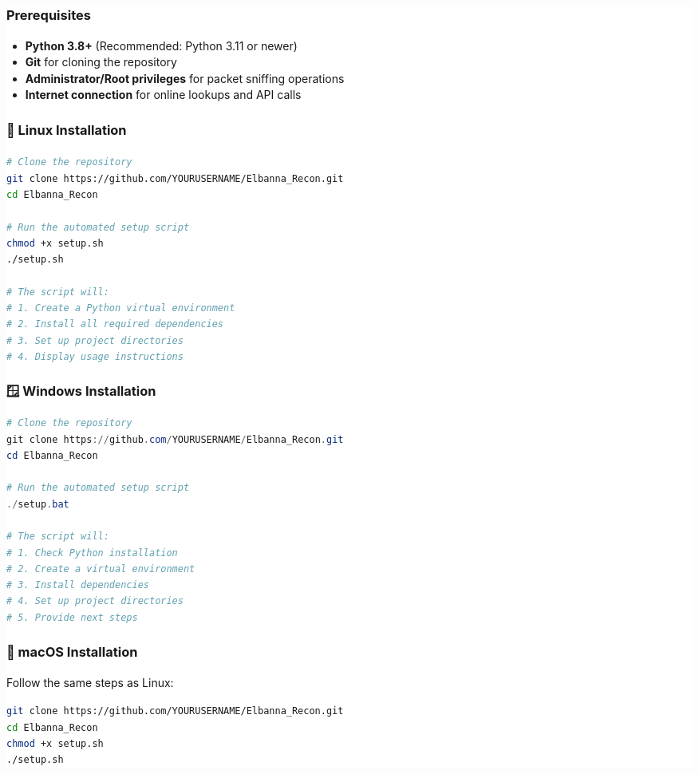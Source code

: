 ### Prerequisites

- **Python 3.8+** (Recommended: Python 3.11 or newer)
- **Git** for cloning the repository
- **Administrator/Root privileges** for packet sniffing operations
- **Internet connection** for online lookups and API calls

### 🐧 Linux Installation

```bash
# Clone the repository
git clone https://github.com/YOURUSERNAME/Elbanna_Recon.git
cd Elbanna_Recon

# Run the automated setup script
chmod +x setup.sh
./setup.sh

# The script will:
# 1. Create a Python virtual environment
# 2. Install all required dependencies
# 3. Set up project directories
# 4. Display usage instructions
```

### 🪟 Windows Installation

```powershell
# Clone the repository
git clone https://github.com/YOURUSERNAME/Elbanna_Recon.git
cd Elbanna_Recon

# Run the automated setup script
./setup.bat

# The script will:
# 1. Check Python installation
# 2. Create a virtual environment
# 3. Install dependencies
# 4. Set up project directories
# 5. Provide next steps
```

### 🍎 macOS Installation

Follow the same steps as Linux:

```bash
git clone https://github.com/YOURUSERNAME/Elbanna_Recon.git
cd Elbanna_Recon
chmod +x setup.sh
./setup.sh
```
